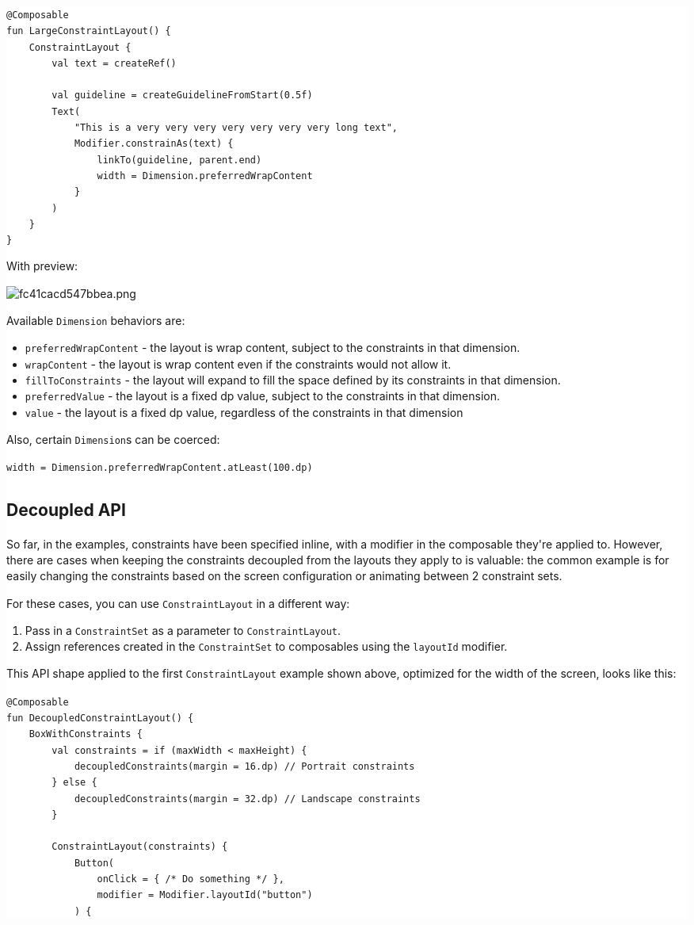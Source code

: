 ```
@Composable
fun LargeConstraintLayout() {
    ConstraintLayout {
        val text = createRef()

        val guideline = createGuidelineFromStart(0.5f)
        Text(
            "This is a very very very very very very very long text",
            Modifier.constrainAs(text) {
                linkTo(guideline, parent.end)
                width = Dimension.preferredWrapContent
            }
        )
    }
}
```

With preview:

![fc41cacd547bbea.png](https://developer.android.com/codelabs/jetpack-compose-layouts/img/fc41cacd547bbea.png)

Available `Dimension` behaviors are:

- `preferredWrapContent` - the layout is wrap content, subject to the constraints in that dimension.
- `wrapContent` - the layout is wrap content even if the constraints would not allow it.
- `fillToConstraints` - the layout will expand to fill the space defined by its constraints in that dimension.
- `preferredValue` - the layout is a fixed dp value, subject to the constraints in that dimension.
- `value` - the layout is a fixed dp value, regardless of the constraints in that dimension

Also, certain `Dimension`s can be coerced:

```
width = Dimension.preferredWrapContent.atLeast(100.dp)
```

## Decoupled API

So far, in the examples, constraints have been specified inline, with a modifier in the composable they're applied to. However, there are cases when keeping the constraints decoupled from the layouts they apply to is valuable: the common example is for easily changing the constraints based on the screen configuration or animating between 2 constraint sets.

For these cases, you can use `ConstraintLayout` in a different way:

1. Pass in a `ConstraintSet` as a parameter to `ConstraintLayout`.
2. Assign references created in the `ConstraintSet` to composables using the `layoutId` modifier.

This API shape applied to the first `ConstraintLayout` example shown above, optimized for the width of the screen, looks like this:

```
@Composable
fun DecoupledConstraintLayout() {
    BoxWithConstraints {
        val constraints = if (maxWidth < maxHeight) {
            decoupledConstraints(margin = 16.dp) // Portrait constraints
        } else {
            decoupledConstraints(margin = 32.dp) // Landscape constraints
        }

        ConstraintLayout(constraints) {
            Button(
                onClick = { /* Do something */ },
                modifier = Modifier.layoutId("button")
            ) {
```